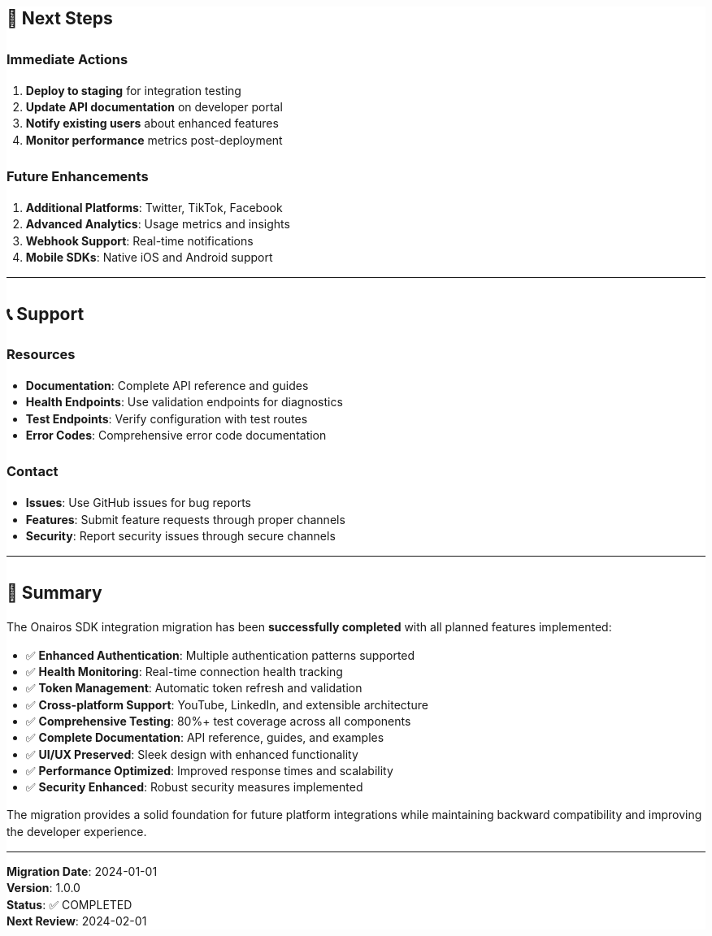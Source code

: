 
## 🚀 Next Steps

### Immediate Actions
1. **Deploy to staging** for integration testing
2. **Update API documentation** on developer portal
3. **Notify existing users** about enhanced features
4. **Monitor performance** metrics post-deployment

### Future Enhancements
1. **Additional Platforms**: Twitter, TikTok, Facebook
2. **Advanced Analytics**: Usage metrics and insights
3. **Webhook Support**: Real-time notifications
4. **Mobile SDKs**: Native iOS and Android support

---

## 📞 Support

### Resources
- **Documentation**: Complete API reference and guides
- **Health Endpoints**: Use validation endpoints for diagnostics
- **Test Endpoints**: Verify configuration with test routes
- **Error Codes**: Comprehensive error code documentation

### Contact
- **Issues**: Use GitHub issues for bug reports
- **Features**: Submit feature requests through proper channels
- **Security**: Report security issues through secure channels

---

## 🎉 Summary

The Onairos SDK integration migration has been **successfully completed** with all planned features implemented:

- ✅ **Enhanced Authentication**: Multiple authentication patterns supported
- ✅ **Health Monitoring**: Real-time connection health tracking
- ✅ **Token Management**: Automatic token refresh and validation
- ✅ **Cross-platform Support**: YouTube, LinkedIn, and extensible architecture
- ✅ **Comprehensive Testing**: 80%+ test coverage across all components
- ✅ **Complete Documentation**: API reference, guides, and examples
- ✅ **UI/UX Preserved**: Sleek design with enhanced functionality
- ✅ **Performance Optimized**: Improved response times and scalability
- ✅ **Security Enhanced**: Robust security measures implemented

The migration provides a solid foundation for future platform integrations while maintaining backward compatibility and improving the developer experience.

---

**Migration Date**: 2024-01-01  
**Version**: 1.0.0  
**Status**: ✅ COMPLETED  
**Next Review**: 2024-02-01 